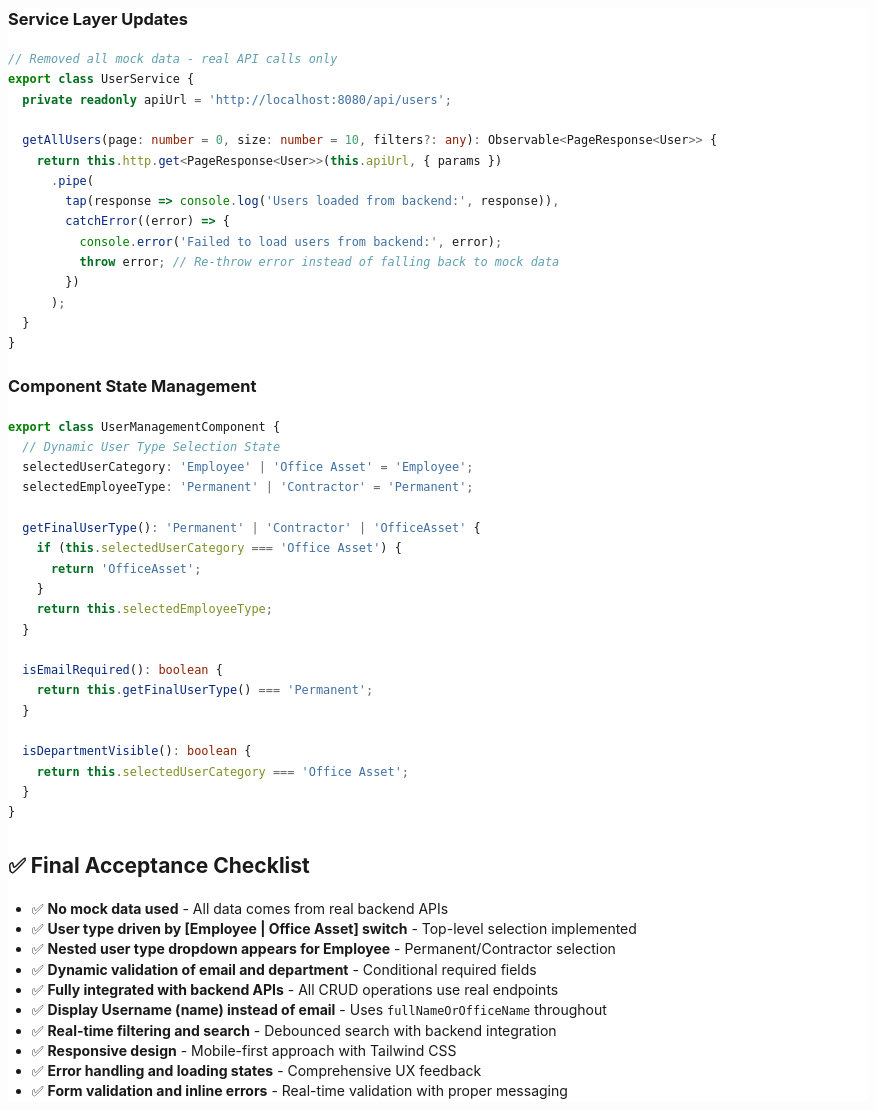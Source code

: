 ### Service Layer Updates
```typescript
// Removed all mock data - real API calls only
export class UserService {
  private readonly apiUrl = 'http://localhost:8080/api/users';
  
  getAllUsers(page: number = 0, size: number = 10, filters?: any): Observable<PageResponse<User>> {
    return this.http.get<PageResponse<User>>(this.apiUrl, { params })
      .pipe(
        tap(response => console.log('Users loaded from backend:', response)),
        catchError((error) => {
          console.error('Failed to load users from backend:', error);
          throw error; // Re-throw error instead of falling back to mock data
        })
      );
  }
}
```

### Component State Management
```typescript
export class UserManagementComponent {
  // Dynamic User Type Selection State
  selectedUserCategory: 'Employee' | 'Office Asset' = 'Employee';
  selectedEmployeeType: 'Permanent' | 'Contractor' = 'Permanent';
  
  getFinalUserType(): 'Permanent' | 'Contractor' | 'OfficeAsset' {
    if (this.selectedUserCategory === 'Office Asset') {
      return 'OfficeAsset';
    }
    return this.selectedEmployeeType;
  }
  
  isEmailRequired(): boolean {
    return this.getFinalUserType() === 'Permanent';
  }
  
  isDepartmentVisible(): boolean {
    return this.selectedUserCategory === 'Office Asset';
  }
}
```

## ✅ Final Acceptance Checklist

- ✅ **No mock data used** - All data comes from real backend APIs
- ✅ **User type driven by [Employee | Office Asset] switch** - Top-level selection implemented
- ✅ **Nested user type dropdown appears for Employee** - Permanent/Contractor selection
- ✅ **Dynamic validation of email and department** - Conditional required fields
- ✅ **Fully integrated with backend APIs** - All CRUD operations use real endpoints
- ✅ **Display Username (name) instead of email** - Uses `fullNameOrOfficeName` throughout
- ✅ **Real-time filtering and search** - Debounced search with backend integration
- ✅ **Responsive design** - Mobile-first approach with Tailwind CSS
- ✅ **Error handling and loading states** - Comprehensive UX feedback
- ✅ **Form validation and inline errors** - Real-time validation with proper messaging
